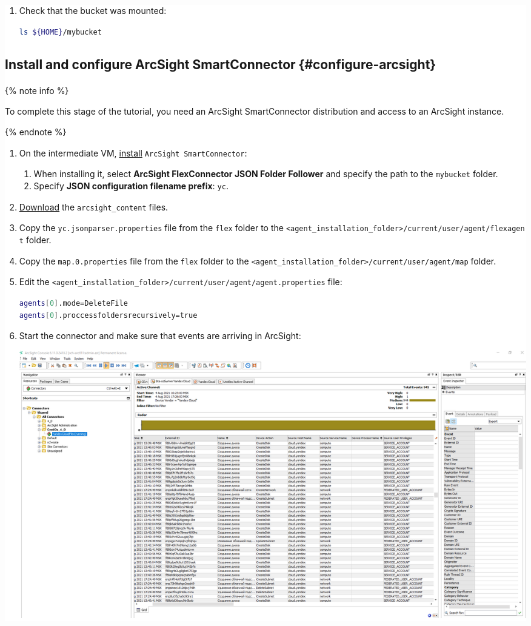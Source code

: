 1. Check that the bucket was mounted:

   ```bash
   ls ${HOME}/mybucket
   ```

## Install and configure ArcSight SmartConnector {#configure-arcsight}

{% note info %}

To complete this stage of the tutorial, you need an ArcSight SmartConnector distribution and access to an ArcSight instance.

{% endnote %}

1. On the intermediate VM, [install](https://www.microfocus.com/documentation/arcsight/arcsight-smartconnectors/AS_smartconn_install/) `ArcSight SmartConnector`:
   1. When installing it, select **ArcSight FlexConnector JSON Folder Follower** and specify the path to the `mybucket` folder.
   1. Specify **JSON configuration filename prefix**: `yc`.
1. [Download](https://github.com/yandex-cloud/yc-solution-library-for-security/tree/master/auditlogs/export-auditlogs-to-ArcSight/arcsight_content) the `arcsight_content` files.
1. Copy the `yc.jsonparser.properties` file from the `flex` folder to the `<agent_installation_folder>/current/user/agent/flexagent` folder.
1. Copy the `map.0.properties` file from the `flex` folder to the `<agent_installation_folder>/current/user/agent/map` folder.
1. Edit the `<agent_installation_folder>/current/user/agent/agent.properties` file:

   ```bash
   agents[0].mode=DeleteFile
   agents[0].proccessfoldersrecursively=true
   ```

1. Start the connector and make sure that events are arriving in ArcSight:

   ![image](../../_assets/audit-trails/tutorials/arcsight-events.png)
